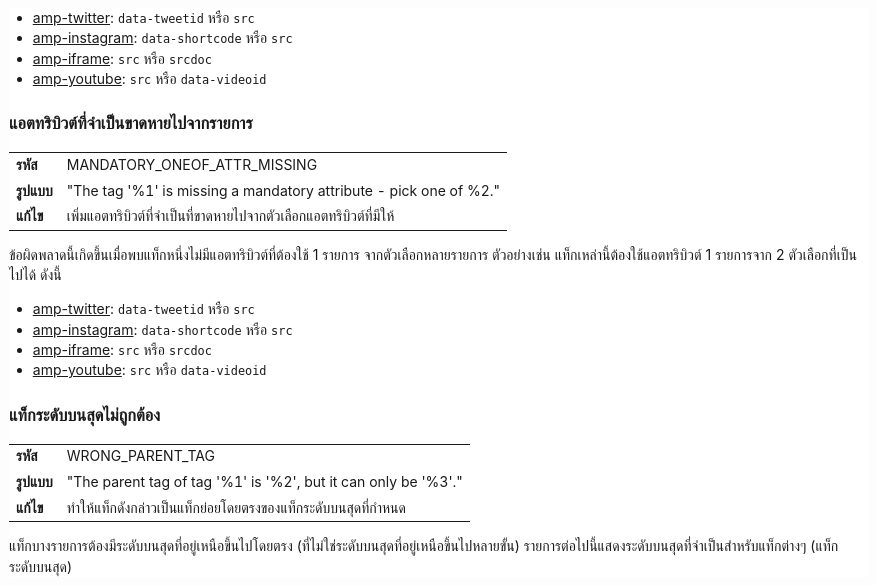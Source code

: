 * [amp-twitter](/docs/reference/extended/amp-twitter.html): `data-tweetid` หรือ `src`
* [amp-instagram](/docs/reference/extended/amp-instagram.html): `data-shortcode` หรือ `src`
* [amp-iframe](/docs/reference/extended/amp-iframe.html): `src` หรือ `srcdoc`
* [amp-youtube](/docs/reference/extended/amp-youtube.html): `src` หรือ `data-videoid`

### แอตทริบิวต์ที่จำเป็นขาดหายไปจากรายการ

<table>
  <tr>
  	<td class="col-thirty"><strong>รหัส</strong></td>
  	<td><span class="notranslate">MANDATORY_ONEOF_ATTR_MISSING</span></td>
  </tr>
   <tr>
  	<td class="col-thirty"><strong>รูปแบบ</strong></td>
  	<td><span class="notranslate">"The tag '%1' is missing a mandatory attribute - pick one of %2." </span></td>
  </tr>
   <tr>
  	<td class="col-thirty"><strong>แก้ไข</strong></td>
  	<td>เพิ่มแอตทริบิวต์ที่จำเป็นที่ขาดหายไปจากตัวเลือกแอตทริบิวต์ที่มีให้</td>
  </tr>
</table>

ข้อผิดพลาดนี้เกิดขึ้นเมื่อพบแท็กหนึ่งไม่มีแอตทริบิวต์ที่ต้องใช้ 1 รายการ
จากตัวเลือกหลายรายการ
ตัวอย่างเช่น แท็กเหล่านี้ต้องใช้แอตทริบิวต์ 1 รายการจาก 2 ตัวเลือกที่เป็นไปได้ ดังนี้

* [amp-twitter](/docs/reference/extended/amp-twitter.html): `data-tweetid` หรือ `src`
* [amp-instagram](/docs/reference/extended/amp-instagram.html): `data-shortcode` หรือ `src`
* [amp-iframe](/docs/reference/extended/amp-iframe.html): `src` หรือ `srcdoc`
* [amp-youtube](/docs/reference/extended/amp-youtube.html): `src` หรือ `data-videoid`

### แท็กระดับบนสุดไม่ถูกต้อง

<table>
  <tr>
  	<td class="col-thirty"><strong>รหัส</strong></td>
  	<td><span class="notranslate">WRONG_PARENT_TAG</span></td>
  </tr>
   <tr>
  	<td class="col-thirty"><strong>รูปแบบ</strong></td>
  	<td><span class="notranslate">"The parent tag of tag '%1' is '%2', but it can only be '%3'."</span></td>
  </tr>
   <tr>
  	<td class="col-thirty"><strong>แก้ไข</strong></td>
  	<td>ทำให้แท็กดังกล่าวเป็นแท็กย่อยโดยตรงของแท็กระดับบนสุดที่กำหนด</td>
  </tr>
</table>

แท็กบางรายการต้องมีระดับบนสุดที่อยู่เหนือขึ้นไปโดยตรง (ที่ไม่ใช่ระดับบนสุดที่อยู่เหนือขึ้นไปหลายขั้น)
รายการต่อไปนี้แสดงระดับบนสุดที่จำเป็นสำหรับแท็กต่างๆ
(แท็ก ระดับบนสุด)

